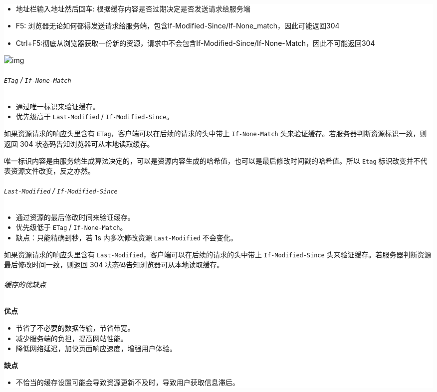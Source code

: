 - 地址栏输入地址然后回车: 根据缓存内容是否过期决定是否发送请求给服务端

- F5: 浏览器无论如何都得发送请求给服务端，包含If-Modified-Since/If-None_match，因此可能返回304

- Ctrl+F5:彻底从浏览器获取一份新的资源，请求中不会包含If-Modified-Since/If-None-Match，因此不可能返回304

![img](https://images2017.cnblogs.com/blog/1044429/201711/1044429-20171104170234451-1939856383.png)

###### `ETag` / `If-None-Match`

- 通过唯一标识来验证缓存。
- 优先级高于 `Last-Modified` / `If-Modified-Since`。

如果资源请求的响应头里含有 `ETag`，客户端可以在后续的请求的头中带上 `If-None-Match` 头来验证缓存。若服务器判断资源标识一致，则返回 304 状态码告知浏览器可从本地读取缓存。

唯一标识内容是由服务端生成算法决定的，可以是资源内容生成的哈希值，也可以是最后修改时间戳的哈希值。所以 `Etag` 标识改变并不代表资源文件改变，反之亦然。

###### `Last-Modified` / `If-Modified-Since`

- 通过资源的最后修改时间来验证缓存。
- 优先级低于 `ETag` / `If-None-Match`。
- 缺点：只能精确到秒，若 1s 内多次修改资源 `Last-Modified` 不会变化。

如果资源请求的响应头里含有 `Last-Modified`，客户端可以在后续的请求的头中带上 `If-Modified-Since` 头来验证缓存。若服务器判断资源最后修改时间一致，则返回 304 状态码告知浏览器可从本地读取缓存。

###### 缓存的优缺点

**优点**

- 节省了不必要的数据传输，节省带宽。
- 减少服务端的负担，提高网站性能。
- 降低网络延迟，加快页面响应速度，增强用户体验。

**缺点**

- 不恰当的缓存设置可能会导致资源更新不及时，导致用户获取信息滞后。